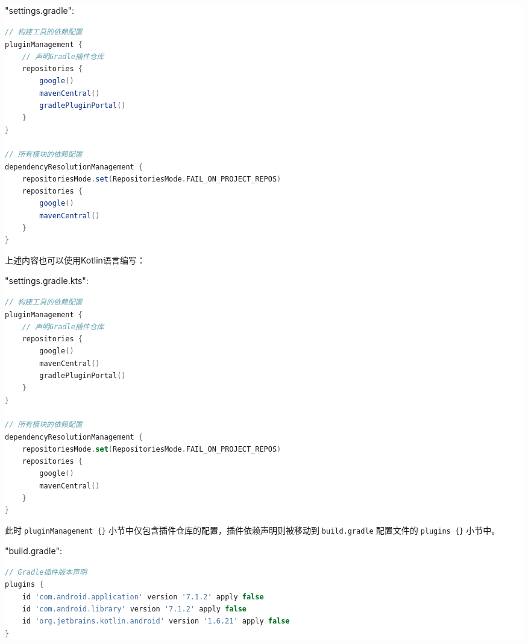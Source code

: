 "settings.gradle":

```groovy
// 构建工具的依赖配置
pluginManagement {
    // 声明Gradle插件仓库
    repositories {
        google()
        mavenCentral()
        gradlePluginPortal()
    }
}

// 所有模块的依赖配置
dependencyResolutionManagement {
    repositoriesMode.set(RepositoriesMode.FAIL_ON_PROJECT_REPOS)
    repositories {
        google()
        mavenCentral()
    }
}
```

上述内容也可以使用Kotlin语言编写：

"settings.gradle.kts":

```kotlin
// 构建工具的依赖配置
pluginManagement {
    // 声明Gradle插件仓库
    repositories {
        google()
        mavenCentral()
        gradlePluginPortal()
    }
}

// 所有模块的依赖配置
dependencyResolutionManagement {
    repositoriesMode.set(RepositoriesMode.FAIL_ON_PROJECT_REPOS)
    repositories {
        google()
        mavenCentral()
    }
}
```

此时 `pluginManagement {}` 小节中仅包含插件仓库的配置，插件依赖声明则被移动到 `build.gradle` 配置文件的 `plugins {}` 小节中。

"build.gradle":

```groovy
// Gradle插件版本声明
plugins {
    id 'com.android.application' version '7.1.2' apply false
    id 'com.android.library' version '7.1.2' apply false
    id 'org.jetbrains.kotlin.android' version '1.6.21' apply false
}
```
